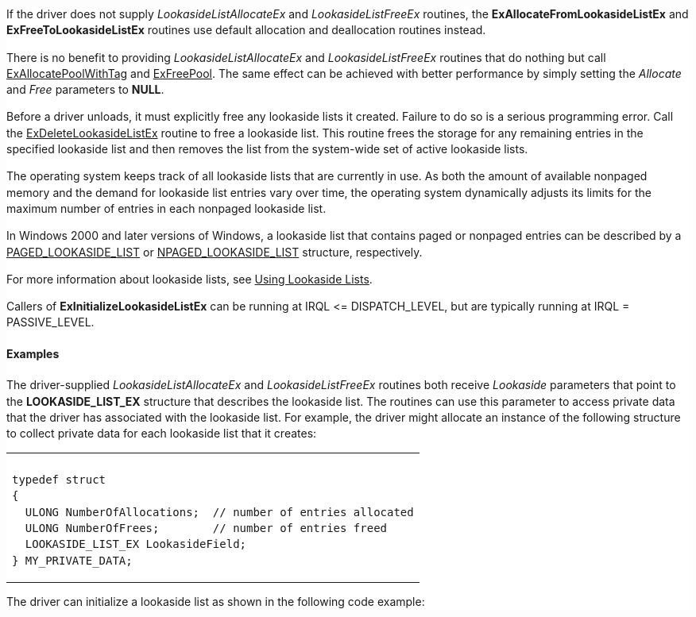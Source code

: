 If the driver does not supply <i>LookasideListAllocateEx</i> and <i>LookasideListFreeEx</i> routines, the <b>ExAllocateFromLookasideListEx</b> and <b>ExFreeToLookasideListEx</b> routines use default allocation and deallocation routines instead.

There is no benefit to providing <i>LookasideListAllocateEx</i> and <i>LookasideListFreeEx</i> routines that do nothing but call <a href="..\wdm\nf-wdm-exallocatepoolwithtag.md">ExAllocatePoolWithTag</a> and <a href="..\wdm\nf-wdm-exfreepool.md">ExFreePool</a>. The same effect can be achieved with better performance by simply setting the <i>Allocate</i> and <i>Free</i> parameters to <b>NULL</b>.

Before a driver unloads, it must explicitly free any lookaside lists it created. Failure to do so is a serious programming error. Call the <a href="..\wdm\nf-wdm-exdeletelookasidelistex.md">ExDeleteLookasideListEx</a> routine to free a lookaside list. This routine frees the storage for any remaining entries in the specified lookaside list and then removes the list from the system-wide set of active lookaside lists.

The operating system keeps track of all lookaside lists that are currently in use. As both the amount of available nonpaged memory and the demand for lookaside list entries vary over time, the operating system dynamically adjusts its limits for the maximum number of entries in each nonpaged lookaside list.

In Windows 2000 and later versions of Windows, a lookaside list that contains paged or nonpaged entries can be described by a <a href="https://msdn.microsoft.com/library/windows/hardware/ff558775">PAGED_LOOKASIDE_LIST</a> or <a href="https://msdn.microsoft.com/library/windows/hardware/ff556431">NPAGED_LOOKASIDE_LIST</a> structure, respectively.

For more information about lookaside lists, see <a href="https://msdn.microsoft.com/library/windows/hardware/ff565416">Using Lookaside Lists</a>.

Callers of <b>ExInitializeLookasideListEx</b> can be running at IRQL &lt;= DISPATCH_LEVEL, but are typically running at IRQL = PASSIVE_LEVEL.


#### Examples

The driver-supplied <i>LookasideListAllocateEx</i> and <i>LookasideListFreeEx</i> routines both receive <i>Lookaside</i> parameters that point to the <b>LOOKASIDE_LIST_EX</b> structure that describes the lookaside list. The routines can use this parameter to access private data that the driver has associated with the lookaside list. For example, the driver might allocate an instance of the following structure to collect private data for each lookaside list that it creates:

<div class="code"><span codelanguage=""><table>
<tr>
<th></th>
</tr>
<tr>
<td>
<pre>typedef struct
{
  ULONG NumberOfAllocations;  // number of entries allocated
  ULONG NumberOfFrees;        // number of entries freed
  LOOKASIDE_LIST_EX LookasideField;
} MY_PRIVATE_DATA;</pre>
</td>
</tr>
</table></span></div>
The driver can initialize a lookaside list as shown in the following code example:
